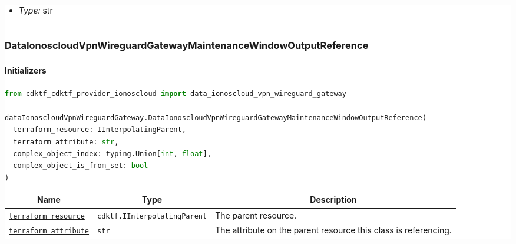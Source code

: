 - *Type:* str

---


### DataIonoscloudVpnWireguardGatewayMaintenanceWindowOutputReference <a name="DataIonoscloudVpnWireguardGatewayMaintenanceWindowOutputReference" id="@cdktf/provider-ionoscloud.dataIonoscloudVpnWireguardGateway.DataIonoscloudVpnWireguardGatewayMaintenanceWindowOutputReference"></a>

#### Initializers <a name="Initializers" id="@cdktf/provider-ionoscloud.dataIonoscloudVpnWireguardGateway.DataIonoscloudVpnWireguardGatewayMaintenanceWindowOutputReference.Initializer"></a>

```python
from cdktf_cdktf_provider_ionoscloud import data_ionoscloud_vpn_wireguard_gateway

dataIonoscloudVpnWireguardGateway.DataIonoscloudVpnWireguardGatewayMaintenanceWindowOutputReference(
  terraform_resource: IInterpolatingParent,
  terraform_attribute: str,
  complex_object_index: typing.Union[int, float],
  complex_object_is_from_set: bool
)
```

| **Name** | **Type** | **Description** |
| --- | --- | --- |
| <code><a href="#@cdktf/provider-ionoscloud.dataIonoscloudVpnWireguardGateway.DataIonoscloudVpnWireguardGatewayMaintenanceWindowOutputReference.Initializer.parameter.terraformResource">terraform_resource</a></code> | <code>cdktf.IInterpolatingParent</code> | The parent resource. |
| <code><a href="#@cdktf/provider-ionoscloud.dataIonoscloudVpnWireguardGateway.DataIonoscloudVpnWireguardGatewayMaintenanceWindowOutputReference.Initializer.parameter.terraformAttribute">terraform_attribute</a></code> | <code>str</code> | The attribute on the parent resource this class is referencing. |
